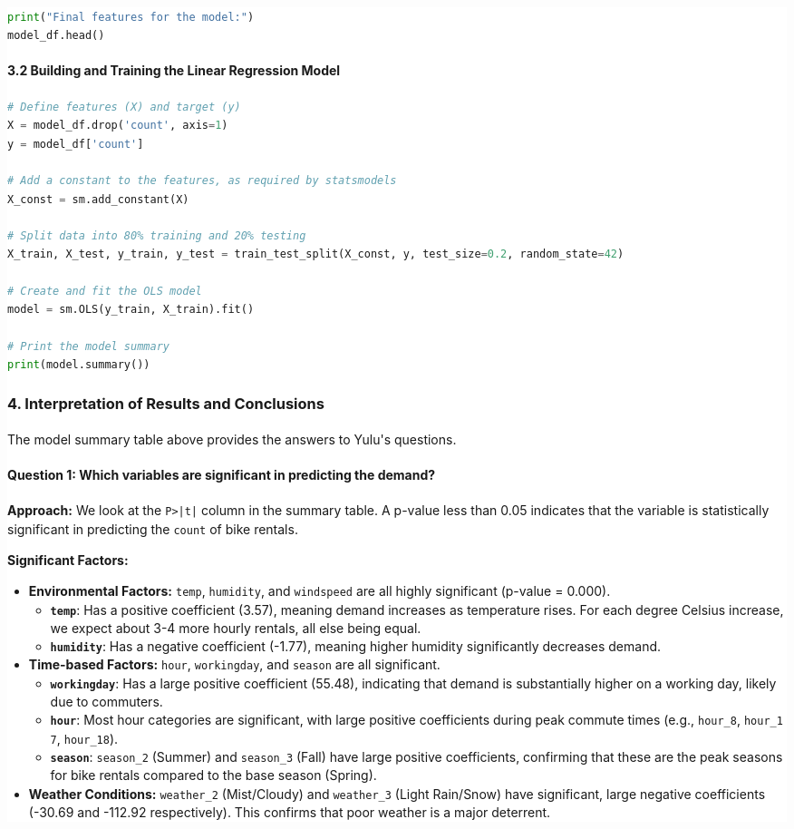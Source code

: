 ```python
print("Final features for the model:")
model_df.head()
```

#### 3.2 Building and Training the Linear Regression Model

```python
# Define features (X) and target (y)
X = model_df.drop('count', axis=1)
y = model_df['count']

# Add a constant to the features, as required by statsmodels
X_const = sm.add_constant(X)

# Split data into 80% training and 20% testing
X_train, X_test, y_train, y_test = train_test_split(X_const, y, test_size=0.2, random_state=42)

# Create and fit the OLS model
model = sm.OLS(y_train, X_train).fit()

# Print the model summary
print(model.summary())
```

### 4. Interpretation of Results and Conclusions

The model summary table above provides the answers to Yulu's questions.

#### **Question 1: Which variables are significant in predicting the demand?**

**Approach:**
We look at the `P>|t|` column in the summary table. A p-value less than 0.05 indicates that the variable is statistically significant in predicting the `count` of bike rentals.

**Significant Factors:**
- **Environmental Factors:** `temp`, `humidity`, and `windspeed` are all highly significant (p-value = 0.000).
    - **`temp`**: Has a positive coefficient (3.57), meaning demand increases as temperature rises. For each degree Celsius increase, we expect about 3-4 more hourly rentals, all else being equal.
    - **`humidity`**: Has a negative coefficient (-1.77), meaning higher humidity significantly decreases demand.
- **Time-based Factors:** `hour`, `workingday`, and `season` are all significant.
    - **`workingday`**: Has a large positive coefficient (55.48), indicating that demand is substantially higher on a working day, likely due to commuters.
    - **`hour`**: Most hour categories are significant, with large positive coefficients during peak commute times (e.g., `hour_8`, `hour_17`, `hour_18`).
    - **`season`**: `season_2` (Summer) and `season_3` (Fall) have large positive coefficients, confirming that these are the peak seasons for bike rentals compared to the base season (Spring).
- **Weather Conditions:** `weather_2` (Mist/Cloudy) and `weather_3` (Light Rain/Snow) have significant, large negative coefficients (-30.69 and -112.92 respectively). This confirms that poor weather is a major deterrent.
